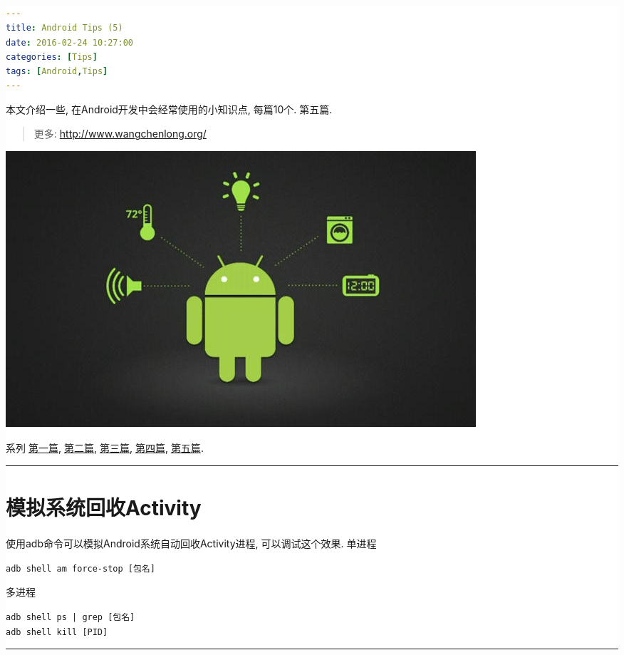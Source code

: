 ```yaml
---
title: Android Tips (5)
date: 2016-02-24 10:27:00
categories: [Tips]
tags: [Android,Tips]
---
```


本文介绍一些, 在Android开发中会经常使用的小知识点, 每篇10个. 第五篇.


> 更多: http://www.wangchenlong.org/

![Android](242-android-tips-5/android-tips.png)

系列
[第一篇](http://www.wangchenlong.org/2016/02/23/tips/1603/231-android-tips-1/), [第二篇](http://www.wangchenlong.org/2016/02/23/tips/1603/232-android-tips-2/), [第三篇](http://www.wangchenlong.org/2016/02/23/tips/1603/233-android-tips-3/), [第四篇](http://www.wangchenlong.org/2016/02/24/tips/1603/241-android-tips-4/), [第五篇](http://www.wangchenlong.org/2016/02/24/tips/1603/242-android-tips-5/).

---

# 模拟系统回收Activity

使用adb命令可以模拟Android系统自动回收Activity进程, 可以调试这个效果.
单进程
```
adb shell am force-stop [包名]
```
多进程
```
adb shell ps | grep [包名]
adb shell kill [PID]
```

---
